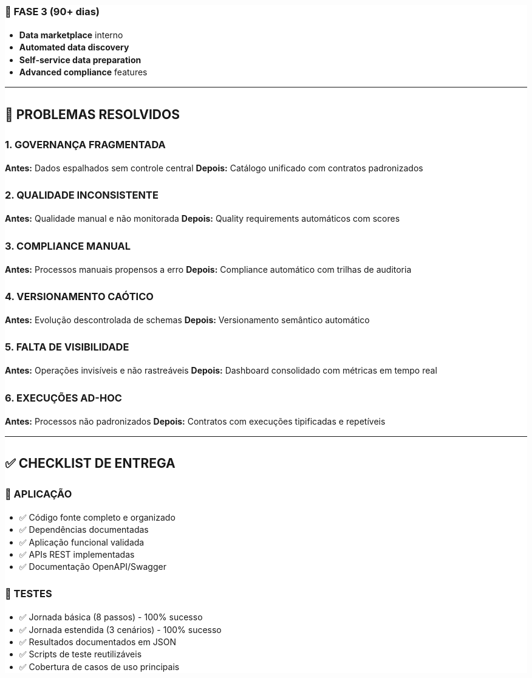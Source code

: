 ### **📅 FASE 3 (90+ dias)**
- **Data marketplace** interno
- **Automated data discovery**
- **Self-service data preparation**
- **Advanced compliance** features

---

## 🎯 **PROBLEMAS RESOLVIDOS**

### **1. GOVERNANÇA FRAGMENTADA**
**Antes:** Dados espalhados sem controle central
**Depois:** Catálogo unificado com contratos padronizados

### **2. QUALIDADE INCONSISTENTE**
**Antes:** Qualidade manual e não monitorada
**Depois:** Quality requirements automáticos com scores

### **3. COMPLIANCE MANUAL**
**Antes:** Processos manuais propensos a erro
**Depois:** Compliance automático com trilhas de auditoria

### **4. VERSIONAMENTO CAÓTICO**
**Antes:** Evolução descontrolada de schemas
**Depois:** Versionamento semântico automático

### **5. FALTA DE VISIBILIDADE**
**Antes:** Operações invisíveis e não rastreáveis
**Depois:** Dashboard consolidado com métricas em tempo real

### **6. EXECUÇÕES AD-HOC**
**Antes:** Processos não padronizados
**Depois:** Contratos com execuções tipificadas e repetíveis

---

## ✅ **CHECKLIST DE ENTREGA**

### **🔧 APLICAÇÃO**
- ✅ Código fonte completo e organizado
- ✅ Dependências documentadas
- ✅ Aplicação funcional validada
- ✅ APIs REST implementadas
- ✅ Documentação OpenAPI/Swagger

### **🧪 TESTES**
- ✅ Jornada básica (8 passos) - 100% sucesso
- ✅ Jornada estendida (3 cenários) - 100% sucesso
- ✅ Resultados documentados em JSON
- ✅ Scripts de teste reutilizáveis
- ✅ Cobertura de casos de uso principais
